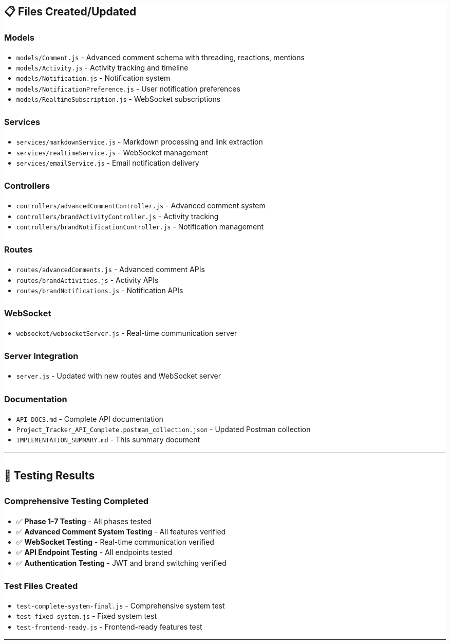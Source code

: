 
## 📋 Files Created/Updated

### **Models**
- `models/Comment.js` - Advanced comment schema with threading, reactions, mentions
- `models/Activity.js` - Activity tracking and timeline
- `models/Notification.js` - Notification system
- `models/NotificationPreference.js` - User notification preferences
- `models/RealtimeSubscription.js` - WebSocket subscriptions

### **Services**
- `services/markdownService.js` - Markdown processing and link extraction
- `services/realtimeService.js` - WebSocket management
- `services/emailService.js` - Email notification delivery

### **Controllers**
- `controllers/advancedCommentController.js` - Advanced comment system
- `controllers/brandActivityController.js` - Activity tracking
- `controllers/brandNotificationController.js` - Notification management

### **Routes**
- `routes/advancedComments.js` - Advanced comment APIs
- `routes/brandActivities.js` - Activity APIs
- `routes/brandNotifications.js` - Notification APIs

### **WebSocket**
- `websocket/websocketServer.js` - Real-time communication server

### **Server Integration**
- `server.js` - Updated with new routes and WebSocket server

### **Documentation**
- `API_DOCS.md` - Complete API documentation
- `Project_Tracker_API_Complete.postman_collection.json` - Updated Postman collection
- `IMPLEMENTATION_SUMMARY.md` - This summary document

---

## 🧪 Testing Results

### **Comprehensive Testing Completed**
- ✅ **Phase 1-7 Testing** - All phases tested
- ✅ **Advanced Comment System Testing** - All features verified
- ✅ **WebSocket Testing** - Real-time communication verified
- ✅ **API Endpoint Testing** - All endpoints tested
- ✅ **Authentication Testing** - JWT and brand switching verified

### **Test Files Created**
- `test-complete-system-final.js` - Comprehensive system test
- `test-fixed-system.js` - Fixed system test
- `test-frontend-ready.js` - Frontend-ready features test

---